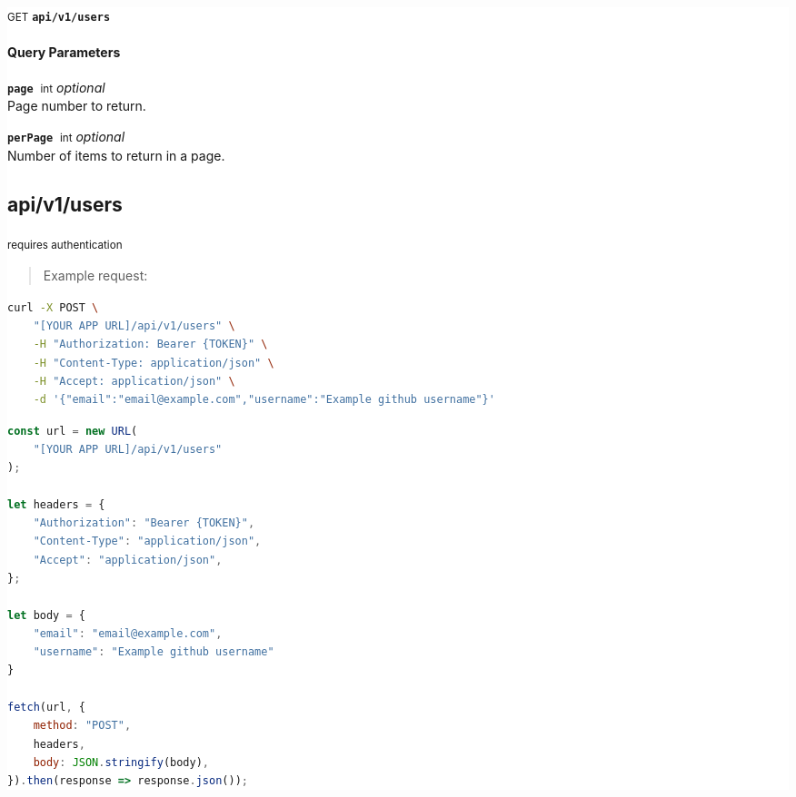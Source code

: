 <small class="badge badge-green">GET</small>
 <b><code>api/v1/users</code></b>
</p>
<p>
<label id="auth-GETapi-v1-users" hidden>Authorization header: <b><code>Bearer </code></b><input type="text" name="Authorization" data-prefix="Bearer " data-endpoint="GETapi-v1-users" data-component="header"></label>
</p>
<h4 class="fancy-heading-panel"><b>Query Parameters</b></h4>
<p>
<b><code>page</code></b>&nbsp;&nbsp;<small>int</small>     <i>optional</i> &nbsp;
<input type="text" name="page" data-endpoint="GETapi-v1-users" data-component="query"  hidden>
<br>
Page number to return.
</p>
<p>
<b><code>perPage</code></b>&nbsp;&nbsp;<small>int</small>     <i>optional</i> &nbsp;
<input type="text" name="perPage" data-endpoint="GETapi-v1-users" data-component="query"  hidden>
<br>
Number of items to return in a page.
</p>
</form>


## api/v1/users

<small class="badge badge-darkred">requires authentication</small>



> Example request:

```bash
curl -X POST \
    "[YOUR APP URL]/api/v1/users" \
    -H "Authorization: Bearer {TOKEN}" \
    -H "Content-Type: application/json" \
    -H "Accept: application/json" \
    -d '{"email":"email@example.com","username":"Example github username"}'

```

```javascript
const url = new URL(
    "[YOUR APP URL]/api/v1/users"
);

let headers = {
    "Authorization": "Bearer {TOKEN}",
    "Content-Type": "application/json",
    "Accept": "application/json",
};

let body = {
    "email": "email@example.com",
    "username": "Example github username"
}

fetch(url, {
    method: "POST",
    headers,
    body: JSON.stringify(body),
}).then(response => response.json());
```
